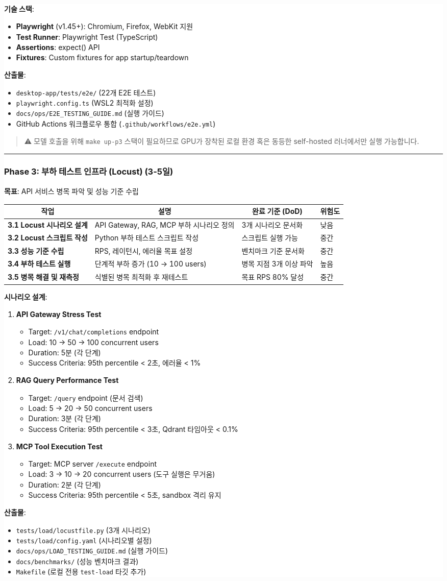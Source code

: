 **기술 스택**:
- **Playwright** (v1.45+): Chromium, Firefox, WebKit 지원
- **Test Runner**: Playwright Test (TypeScript)
- **Assertions**: expect() API
- **Fixtures**: Custom fixtures for app startup/teardown

**산출물**:
- `desktop-app/tests/e2e/` (22개 E2E 테스트)
- `playwright.config.ts` (WSL2 최적화 설정)
- `docs/ops/E2E_TESTING_GUIDE.md` (실행 가이드)
- GitHub Actions 워크플로우 통합 (`.github/workflows/e2e.yml`)

> ⚠️ 모델 호출을 위해 `make up-p3` 스택이 필요하므로 GPU가 장착된 로컬 환경 혹은 동등한 self-hosted 러너에서만 실행 가능합니다.

---

### Phase 3: 부하 테스트 인프라 (Locust) (3-5일)
**목표**: API 서비스 병목 파악 및 성능 기준 수립

| 작업 | 설명 | 완료 기준 (DoD) | 위험도 |
|------|------|-----------------|--------|
| **3.1 Locust 시나리오 설계** | API Gateway, RAG, MCP 부하 시나리오 정의 | 3개 시나리오 문서화 | 낮음 |
| **3.2 Locust 스크립트 작성** | Python 부하 테스트 스크립트 작성 | 스크립트 실행 가능 | 중간 |
| **3.3 성능 기준 수립** | RPS, 레이턴시, 에러율 목표 설정 | 벤치마크 기준 문서화 | 중간 |
| **3.4 부하 테스트 실행** | 단계적 부하 증가 (10 → 100 users) | 병목 지점 3개 이상 파악 | 높음 |
| **3.5 병목 해결 및 재측정** | 식별된 병목 최적화 후 재테스트 | 목표 RPS 80% 달성 | 중간 |

**시나리오 설계**:

1. **API Gateway Stress Test**
   - Target: `/v1/chat/completions` endpoint
   - Load: 10 → 50 → 100 concurrent users
   - Duration: 5분 (각 단계)
   - Success Criteria: 95th percentile < 2초, 에러율 < 1%

2. **RAG Query Performance Test**
   - Target: `/query` endpoint (문서 검색)
   - Load: 5 → 20 → 50 concurrent users
   - Duration: 3분 (각 단계)
   - Success Criteria: 95th percentile < 3초, Qdrant 타임아웃 < 0.1%

3. **MCP Tool Execution Test**
   - Target: MCP server `/execute` endpoint
   - Load: 3 → 10 → 20 concurrent users (도구 실행은 무거움)
   - Duration: 2분 (각 단계)
   - Success Criteria: 95th percentile < 5초, sandbox 격리 유지

**산출물**:
- `tests/load/locustfile.py` (3개 시나리오)
- `tests/load/config.yaml` (시나리오별 설정)
- `docs/ops/LOAD_TESTING_GUIDE.md` (실행 가이드)
- `docs/benchmarks/` (성능 벤치마크 결과)
- `Makefile` (로컬 전용 `test-load` 타깃 추가)
